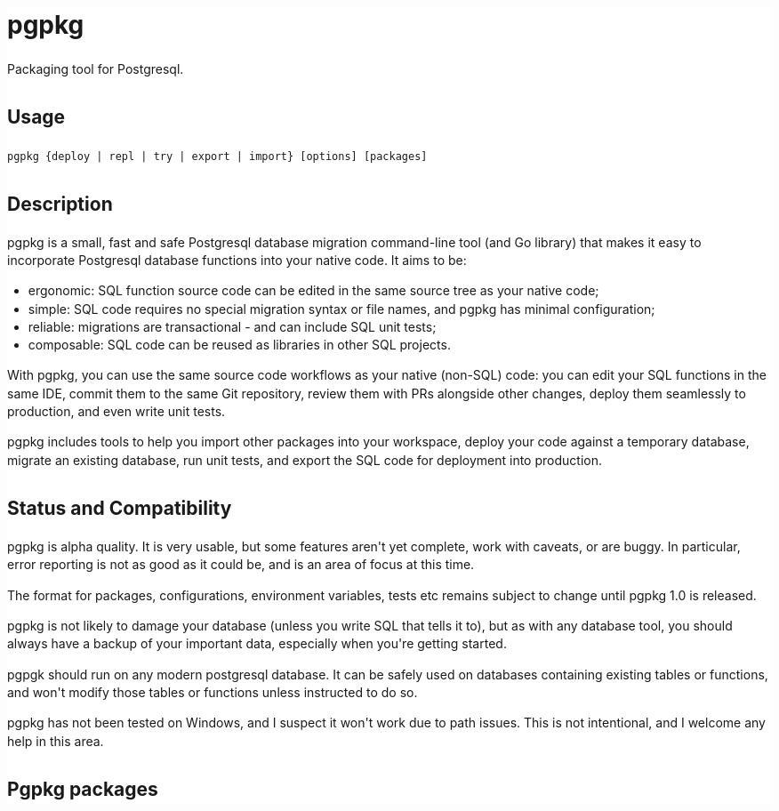 # pgpkg

Packaging tool for Postgresql.

## Usage

    pgpkg {deploy | repl | try | export | import} [options] [packages]

## Description

pgpkg is a small, fast and safe Postgresql database migration command-line tool (and Go library) that
makes it easy to incorporate Postgresql database functions into your native code. It aims to be:

* ergonomic: SQL function source code can be edited in the same source tree as your native code;
* simple: SQL code requires no special migration syntax or file names, and pgpkg has minimal configuration;
* reliable: migrations are transactional - and can include SQL unit tests;
* composable: SQL code can be reused as libraries in other SQL projects.

With pgpkg, you can use the same source code workflows as your native (non-SQL) code: you can
edit your SQL functions in the same IDE, commit them to the same Git repository, review them with PRs alongside other
changes, deploy them seamlessly to production, and even write unit tests.

pgpkg includes tools to help you import other packages into your workspace, deploy your code against a
temporary database, migrate an existing database, run unit tests, and export the SQL code for deployment
into production.

## Status and Compatibility

pgpkg is alpha quality. It is very usable, but some features aren't yet complete, work with caveats, or are buggy.
In particular, error reporting is not as good as it could be, and is an area of focus at this time.

The format for packages, configurations, environment variables, tests etc remains subject to change
until pgpkg 1.0 is released.

pgpkg is not likely to damage your database (unless you write SQL that tells it to), but as with any database tool,
you should always have a backup of your important data, especially when you're getting started.

pgpgk should run on any modern postgresql database. It can be safely used on databases containing
existing tables or functions, and won't modify those tables or functions unless instructed to do so.

pgpkg has not been tested on Windows, and I suspect it won't work due to path issues. This is not
intentional, and I welcome any help in this area.

## Pgpkg packages
